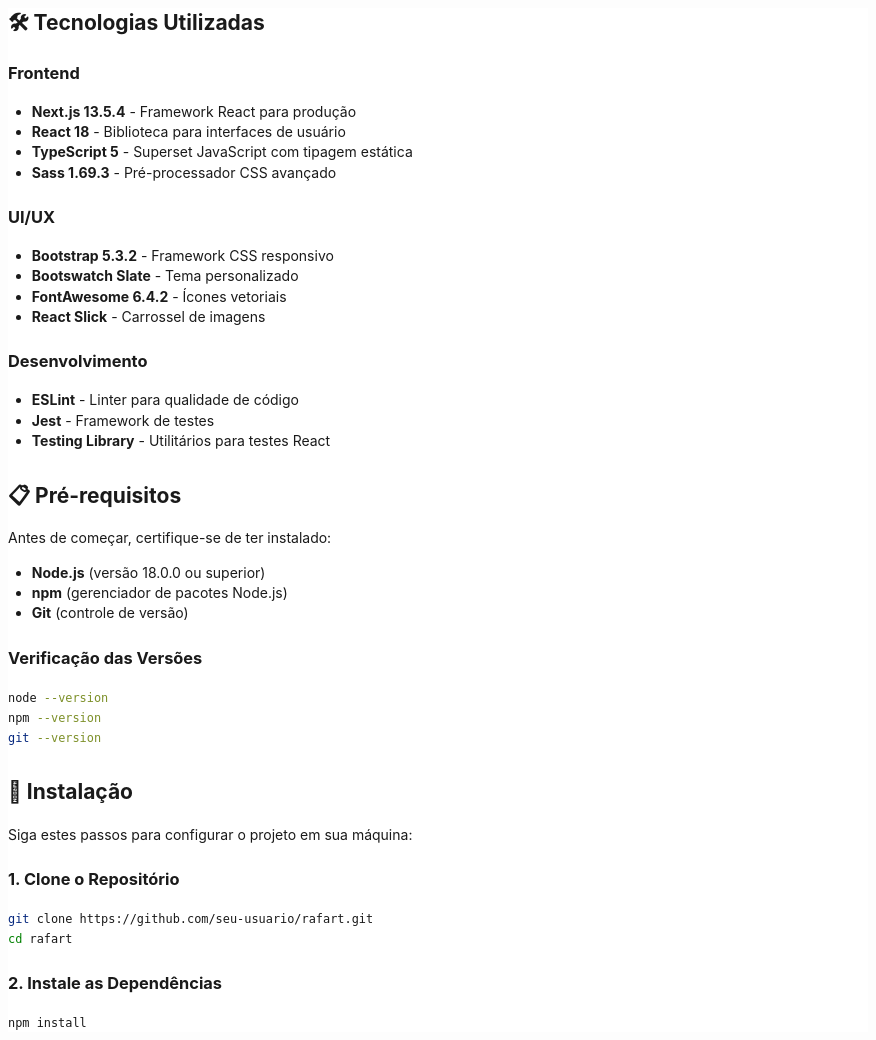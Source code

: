 ## 🛠️ Tecnologias Utilizadas

### **Frontend**
- **Next.js 13.5.4** - Framework React para produção
- **React 18** - Biblioteca para interfaces de usuário
- **TypeScript 5** - Superset JavaScript com tipagem estática
- **Sass 1.69.3** - Pré-processador CSS avançado

### **UI/UX**
- **Bootstrap 5.3.2** - Framework CSS responsivo
- **Bootswatch Slate** - Tema personalizado
- **FontAwesome 6.4.2** - Ícones vetoriais
- **React Slick** - Carrossel de imagens

### **Desenvolvimento**
- **ESLint** - Linter para qualidade de código
- **Jest** - Framework de testes
- **Testing Library** - Utilitários para testes React

## 📋 Pré-requisitos

Antes de começar, certifique-se de ter instalado:

- **Node.js** (versão 18.0.0 ou superior)
- **npm** (gerenciador de pacotes Node.js)
- **Git** (controle de versão)

### Verificação das Versões

```bash
node --version
npm --version
git --version
```

## 🚀 Instalação

Siga estes passos para configurar o projeto em sua máquina:

### 1. Clone o Repositório

```bash
git clone https://github.com/seu-usuario/rafart.git
cd rafart
```

### 2. Instale as Dependências

```bash
npm install
```
